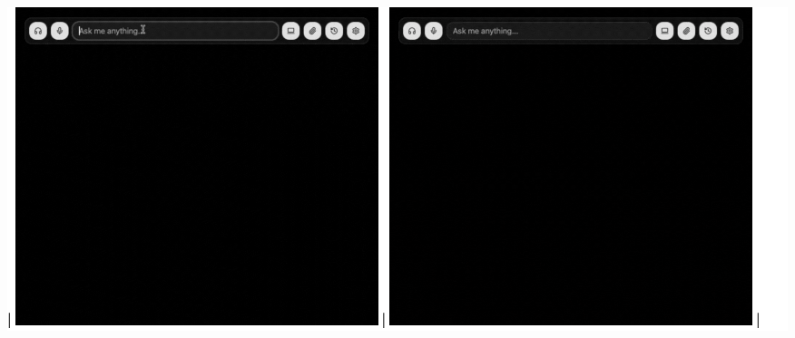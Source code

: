 |   <img src="images/input.gif" alt="Pluely interactive input" width="400"/>   | <img src="images/paste-image.gif" alt="Pluely input image paste demo" width="400"/> |